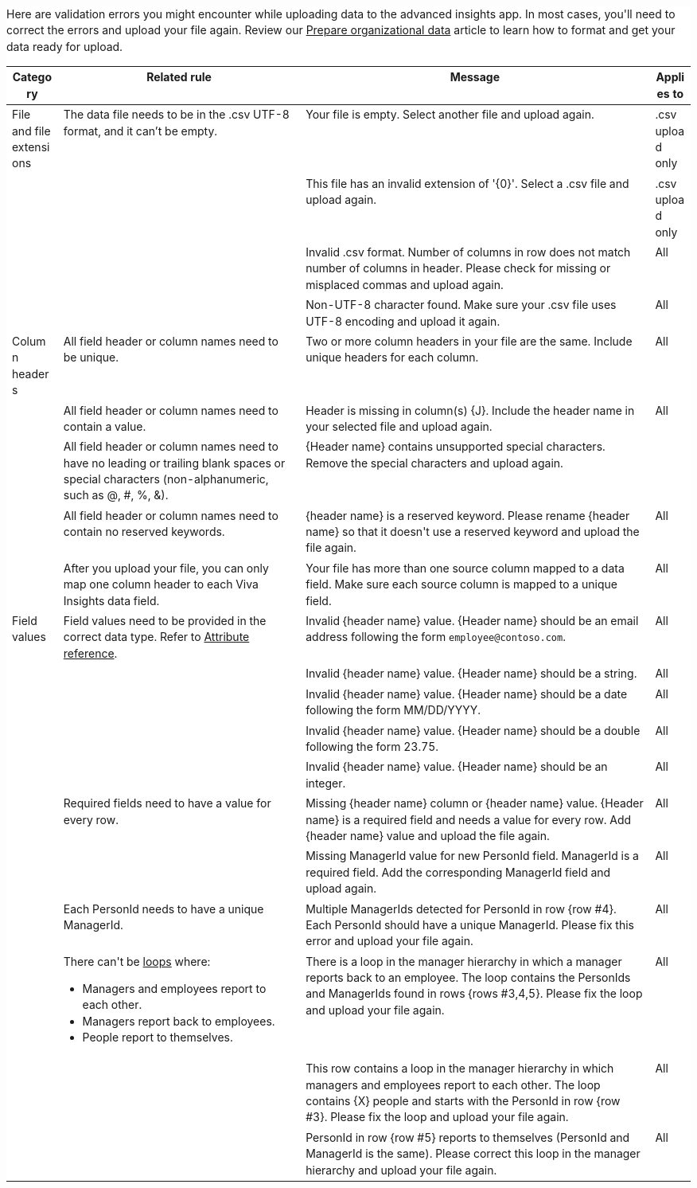 Here are validation errors you might encounter while uploading data to the advanced insights app. In most cases, you'll need to correct the errors and upload your file again. Review our [Prepare organizational data](./prepare-org-data.md) article to learn how to format and get your data ready for upload.

|Category|Related rule| Message|Applies to|
|---|-----|---|---|
File and file extensions|The data file needs to be in the .csv UTF-8 format, and it can’t be empty.|Your file is empty. Select another file and upload again.|.csv upload only
|||This file has an invalid extension of '{0}'. Select a .csv file and upload again.|.csv upload only
|||Invalid .csv format. Number of columns in row does not match number of columns in header. Please check for missing or misplaced commas and upload again.|All
|||Non-UTF-8 character found. Make sure your .csv file uses UTF-8 encoding and upload it again.|All
Column headers|All field header or column names need to be unique.|Two or more column headers in your file are the same. Include unique headers for each column.|All
||All field header or column names need to contain a value.|Header is missing in column(s) {J}. Include the header name in your selected file and upload again.|All
||All field header or column names need to have no leading or trailing blank spaces or special characters (non-alphanumeric, such as @, #, %, &).|{Header name} contains unsupported special characters. Remove the special characters and upload again.
||All field header or column names need to contain no reserved keywords.|{header name} is a reserved keyword. Please rename {header name} so that it doesn't use a reserved keyword and upload the file again.|All
||After you upload your file, you can only map one column header to each Viva Insights data field.|Your file has more than one source column mapped to a data field. Make sure each source column is mapped to a unique field.|All
|Field values|Field values need to be provided in the correct data type. Refer to [Attribute reference](./prepare-org-data.md#attribute-reference).|Invalid {header name} value. {Header name} should be an email address following the form `employee@contoso.com`.|All
|||Invalid {header name} value. {Header name} should be a string.|All
|||Invalid {header name} value. {Header name} should be a date following the form MM/DD/YYYY.|All
|||Invalid {header name} value. {Header name} should be a double following the form 23.75.|All
|||Invalid {header name} value. {Header name} should be an integer.|All
||Required fields need to have a value for every row.|Missing {header name} column or {header name} value. {Header name} is a required field and needs a value for every row. Add {header name} value and upload the file again.|All
|||Missing ManagerId value for new PersonId field. ManagerId is a required field. Add the corresponding ManagerId field and upload again.|All
||Each PersonId needs to have a unique ManagerId.|Multiple ManagerIds detected for PersonId in row {row #4}. Each PersonId should have a unique ManagerId. Please fix this error and upload your file again.|All
||There can't be [loops](#rules-for-values-in-the-managerid-field) where: <ul><li>Managers and employees report to each other. <li>Managers report back to employees.<li>People report to themselves.|There is a loop in the manager hierarchy in which a manager reports back to an employee. The loop contains the PersonIds and ManagerIds found in rows {rows #3,4,5}. Please fix the loop and upload your file again.|All
|||This row contains a loop in the manager hierarchy in which managers and employees report to each other. The loop contains {X} people and starts with the PersonId in row {row #3}. Please fix the loop and upload your file again.|All
|||PersonId in row {row #5} reports to themselves (PersonId and ManagerId is the same). Please correct this loop in the manager hierarchy and upload your file again.|All

